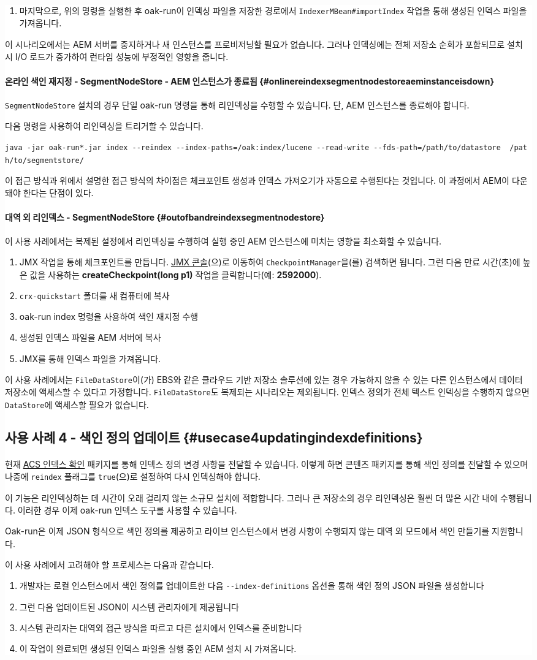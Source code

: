 1. 마지막으로, 위의 명령을 실행한 후 oak-run이 인덱싱 파일을 저장한 경로에서 `IndexerMBean#importIndex` 작업을 통해 생성된 인덱스 파일을 가져옵니다.

이 시나리오에서는 AEM 서버를 중지하거나 새 인스턴스를 프로비저닝할 필요가 없습니다. 그러나 인덱싱에는 전체 저장소 순회가 포함되므로 설치 시 I/O 로드가 증가하여 런타임 성능에 부정적인 영향을 줍니다.

#### 온라인 색인 재지정 - SegmentNodeStore - AEM 인스턴스가 종료됨 {#onlinereindexsegmentnodestoreaeminstanceisdown}

`SegmentNodeStore` 설치의 경우 단일 oak-run 명령을 통해 리인덱싱을 수행할 수 있습니다. 단, AEM 인스턴스를 종료해야 합니다.

다음 명령을 사용하여 리인덱싱을 트리거할 수 있습니다.

```shell
java -jar oak-run*.jar index --reindex --index-paths=/oak:index/lucene --read-write --fds-path=/path/to/datastore  /path/to/segmentstore/
```

이 접근 방식과 위에서 설명한 접근 방식의 차이점은 체크포인트 생성과 인덱스 가져오기가 자동으로 수행된다는 것입니다. 이 과정에서 AEM이 다운돼야 한다는 단점이 있다.

#### 대역 외 리인덱스 - SegmentNodeStore {#outofbandreindexsegmentnodestore}

이 사용 사례에서는 복제된 설정에서 리인덱싱을 수행하여 실행 중인 AEM 인스턴스에 미치는 영향을 최소화할 수 있습니다.

1. JMX 작업을 통해 체크포인트를 만듭니다. [JMX 콘솔](/help/sites-administering/jmx-console.md)(으)로 이동하여 `CheckpointManager`을(를) 검색하면 됩니다. 그런 다음 만료 시간(초)에 높은 값을 사용하는 **createCheckpoint(long p1)** 작업을 클릭합니다(예: **2592000**).
1. `crx-quickstart` 폴더를 새 컴퓨터에 복사
1. oak-run index 명령을 사용하여 색인 재지정 수행

1. 생성된 인덱스 파일을 AEM 서버에 복사

1. JMX를 통해 인덱스 파일을 가져옵니다.

이 사용 사례에서는 `FileDataStore`이(가) EBS와 같은 클라우드 기반 저장소 솔루션에 있는 경우 가능하지 않을 수 있는 다른 인스턴스에서 데이터 저장소에 액세스할 수 있다고 가정합니다. `FileDataStore`도 복제되는 시나리오는 제외됩니다. 인덱스 정의가 전체 텍스트 인덱싱을 수행하지 않으면 `DataStore`에 액세스할 필요가 없습니다.

## 사용 사례 4 - 색인 정의 업데이트 {#usecase4updatingindexdefinitions}

현재 [ACS 인덱스 확인](https://adobe-consulting-services.github.io/acs-aem-commons/features/ensure-oak-index/index.html) 패키지를 통해 인덱스 정의 변경 사항을 전달할 수 있습니다. 이렇게 하면 콘텐츠 패키지를 통해 색인 정의를 전달할 수 있으며 나중에 `reindex` 플래그를 `true`(으)로 설정하여 다시 인덱싱해야 합니다.

이 기능은 리인덱싱하는 데 시간이 오래 걸리지 않는 소규모 설치에 적합합니다. 그러나 큰 저장소의 경우 리인덱싱은 훨씬 더 많은 시간 내에 수행됩니다. 이러한 경우 이제 oak-run 인덱스 도구를 사용할 수 있습니다.

Oak-run은 이제 JSON 형식으로 색인 정의를 제공하고 라이브 인스턴스에서 변경 사항이 수행되지 않는 대역 외 모드에서 색인 만들기를 지원합니다.

이 사용 사례에서 고려해야 할 프로세스는 다음과 같습니다.

1. 개발자는 로컬 인스턴스에서 색인 정의를 업데이트한 다음 `--index-definitions` 옵션을 통해 색인 정의 JSON 파일을 생성합니다

1. 그런 다음 업데이트된 JSON이 시스템 관리자에게 제공됩니다
1. 시스템 관리자는 대역외 접근 방식을 따르고 다른 설치에서 인덱스를 준비합니다
1. 이 작업이 완료되면 생성된 인덱스 파일을 실행 중인 AEM 설치 시 가져옵니다.
